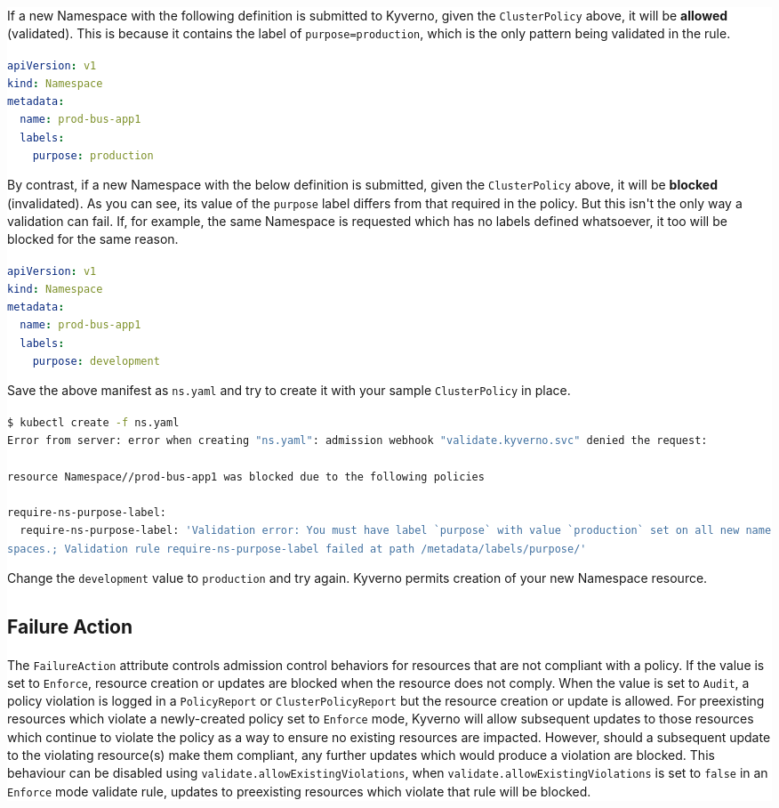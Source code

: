 If a new Namespace with the following definition is submitted to Kyverno, given the `ClusterPolicy` above, it will be **allowed** (validated). This is because it contains the label of `purpose=production`, which is the only pattern being validated in the rule.

```yaml
apiVersion: v1
kind: Namespace
metadata:
  name: prod-bus-app1
  labels:
    purpose: production
```

By contrast, if a new Namespace with the below definition is submitted, given the `ClusterPolicy` above, it will be **blocked** (invalidated). As you can see, its value of the `purpose` label differs from that required in the policy. But this isn't the only way a validation can fail. If, for example, the same Namespace is requested which has no labels defined whatsoever, it too will be blocked for the same reason.

```yaml
apiVersion: v1
kind: Namespace
metadata:
  name: prod-bus-app1
  labels:
    purpose: development
```

Save the above manifest as `ns.yaml` and try to create it with your sample `ClusterPolicy` in place.

```sh
$ kubectl create -f ns.yaml
Error from server: error when creating "ns.yaml": admission webhook "validate.kyverno.svc" denied the request:

resource Namespace//prod-bus-app1 was blocked due to the following policies

require-ns-purpose-label:
  require-ns-purpose-label: 'Validation error: You must have label `purpose` with value `production` set on all new namespaces.; Validation rule require-ns-purpose-label failed at path /metadata/labels/purpose/'
```

Change the `development` value to `production` and try again. Kyverno permits creation of your new Namespace resource.

## Failure Action

The `FailureAction` attribute controls admission control behaviors for resources that are not compliant with a policy. If the value is set to `Enforce`, resource creation or updates are blocked when the resource does not comply. When the value is set to `Audit`, a policy violation is logged in a `PolicyReport` or `ClusterPolicyReport` but the resource creation or update is allowed. For preexisting resources which violate a newly-created policy set to `Enforce` mode, Kyverno will allow subsequent updates to those resources which continue to violate the policy as a way to ensure no existing resources are impacted. However, should a subsequent update to the violating resource(s) make them compliant, any further updates which would produce a violation are blocked. This behaviour can be disabled using `validate.allowExistingViolations`, when `validate.allowExistingViolations` is set to `false` in an `Enforce` mode validate rule, updates to preexisting resources which violate that rule will be blocked.
